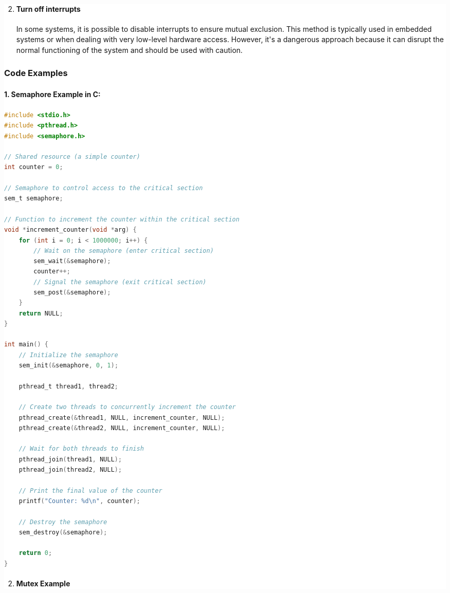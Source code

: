 2. ####  Turn off interrupts  

   In some systems, it is possible to disable interrupts to ensure mutual exclusion. This method is typically used in embedded systems or when dealing with very low-level hardware access. However, it's a dangerous approach because it can disrupt the normal functioning of the system and should be used with caution.

### Code Examples

#### 1. Semaphore Example in C:

```c
#include <stdio.h>
#include <pthread.h>
#include <semaphore.h>

// Shared resource (a simple counter)
int counter = 0;

// Semaphore to control access to the critical section
sem_t semaphore;

// Function to increment the counter within the critical section
void *increment_counter(void *arg) {
    for (int i = 0; i < 1000000; i++) {
        // Wait on the semaphore (enter critical section)
        sem_wait(&semaphore);
        counter++;
        // Signal the semaphore (exit critical section)
        sem_post(&semaphore);
    }
    return NULL;
}

int main() {
    // Initialize the semaphore
    sem_init(&semaphore, 0, 1);

    pthread_t thread1, thread2;

    // Create two threads to concurrently increment the counter
    pthread_create(&thread1, NULL, increment_counter, NULL);
    pthread_create(&thread2, NULL, increment_counter, NULL);

    // Wait for both threads to finish
    pthread_join(thread1, NULL);
    pthread_join(thread2, NULL);

    // Print the final value of the counter
    printf("Counter: %d\n", counter);

    // Destroy the semaphore
    sem_destroy(&semaphore);

    return 0;
}
```
2. #### Mutex Example
